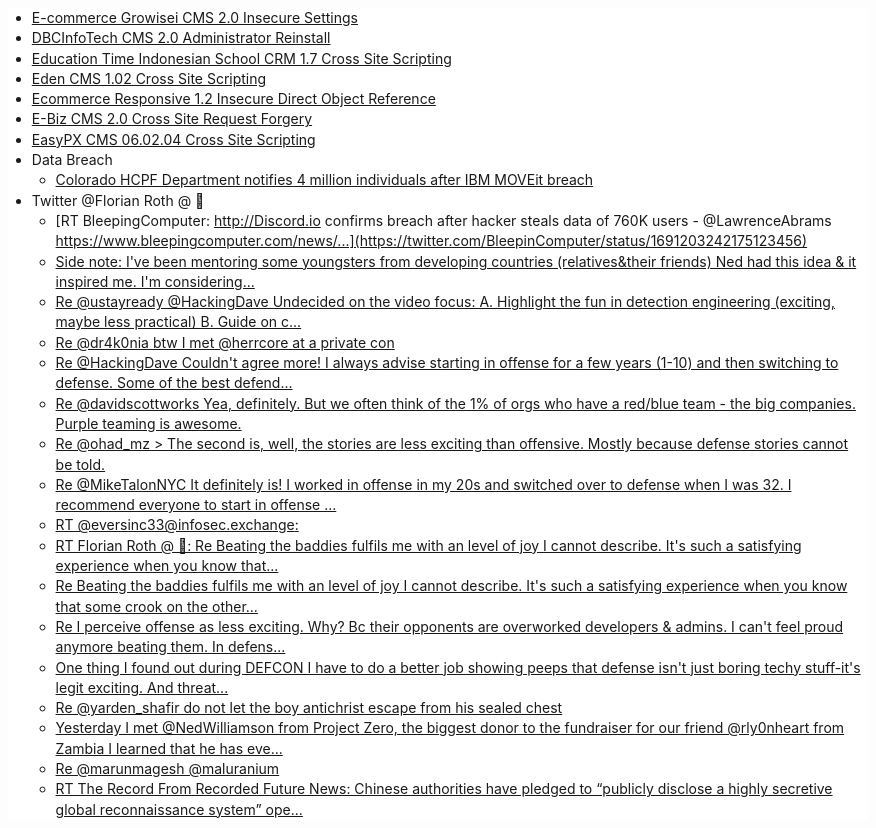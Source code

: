   - [E-commerce Growisei CMS 2.0 Insecure Settings](https://packetstormsecurity.com/files/174144/ecommgrowiseicms2-insecure.txt)
  - [DBCInfoTech CMS 2.0 Administrator Reinstall](https://packetstormsecurity.com/files/174143/dbcinfotechcms20-reinstall.txt)
  - [Education Time Indonesian School CRM 1.7 Cross Site Scripting](https://packetstormsecurity.com/files/174142/etiscrm17-xss.txt)
  - [Eden CMS 1.02 Cross Site Scripting](https://packetstormsecurity.com/files/174141/edencms102-xss.txt)
  - [Ecommerce Responsive 1.2 Insecure Direct Object Reference](https://packetstormsecurity.com/files/174140/ecommresp12-idor.txt)
  - [E-Biz CMS 2.0 Cross Site Request Forgery](https://packetstormsecurity.com/files/174139/ebizcms20-xsrf.txt)
  - [EasyPX CMS 06.02.04 Cross Site Scripting](https://packetstormsecurity.com/files/174138/easypxcms060204-xss.txt)
- Data Breach
  - [Colorado HCPF Department notifies 4 million individuals after IBM MOVEit breach](https://securityaffairs.com/149498/data-breach/colorado-hcpf-department-data-breach.html)
- Twitter @Florian Roth @ 🎰
  - [RT BleepingComputer: http://Discord.io confirms breach after hacker steals data of 760K users - @LawrenceAbrams https://www.bleepingcomputer.com/news/...](https://twitter.com/BleepinComputer/status/1691203242175123456)
  - [Side note: I've been mentoring some youngsters from developing countries (relatives&their friends) Ned had this idea & it inspired me. I'm considering...](https://twitter.com/cyb3rops/status/1691176350768418816)
  - [Re @ustayready @HackingDave Undecided on the video focus: A. Highlight the fun in detection engineering (exciting, maybe less practical) B. Guide on c...](https://twitter.com/cyb3rops/status/1691168416890023937)
  - [Re @dr4k0nia btw I met @herrcore at a private con](https://twitter.com/cyb3rops/status/1691167628973191168)
  - [Re @HackingDave Couldn't agree more! I always advise starting in offense for a few years (1-10) and then switching to defense. Some of the best defend...](https://twitter.com/cyb3rops/status/1691166274506608641)
  - [Re @davidscottworks Yea, definitely. But we often think of the 1% of orgs who have a red/blue team - the big companies. Purple teaming is awesome.](https://twitter.com/cyb3rops/status/1691163505674588160)
  - [Re @ohad_mz > The second is, well, the stories are less exciting than offensive. Mostly because defense stories cannot be told.](https://twitter.com/cyb3rops/status/1691161978079707136)
  - [Re @MikeTalonNYC It definitely is! I worked in offense in my 20s and switched over to defense when I was 32. I recommend everyone to start in offense ...](https://twitter.com/cyb3rops/status/1691161728355078144)
  - [RT @eversinc33@infosec.exchange:](https://twitter.com/eversinc33/status/1691159116369027072)
  - [RT Florian Roth @ 🎰: Re Beating the baddies fulfils me with an level of joy I cannot describe. It's such a satisfying experience when you know that...](https://twitter.com/cyb3rops/status/1691158737854029825)
  - [Re Beating the baddies fulfils me with an level of joy I cannot describe. It's such a satisfying experience when you know that some crook on the other...](https://twitter.com/cyb3rops/status/1691158737854029825)
  - [Re I perceive offense as less exciting. Why? Bc their opponents are overworked developers & admins. I can't feel proud anymore beating them. In defens...](https://twitter.com/cyb3rops/status/1691157912717037569)
  - [One thing I found out during DEFCON I have to do a better job showing peeps that defense isn't just boring techy stuff-it's legit exciting. And threat...](https://twitter.com/cyb3rops/status/1691155374991126532)
  - [Re @yarden_shafir do not let the boy antichrist escape from his sealed chest](https://twitter.com/cyb3rops/status/1691137041680199680)
  - [Yesterday I met @NedWilliamson from Project Zero, the biggest donor to the fundraiser for our friend @rly0nheart from Zambia I learned that he has eve...](https://twitter.com/cyb3rops/status/1691128936967688205)
  - [Re @marunmagesh @maluranium](https://twitter.com/cyb3rops/status/1691103719109361664)
  - [RT The Record From Recorded Future News: Chinese authorities have pledged to “publicly disclose a highly secretive global reconnaissance system” ope...](https://twitter.com/TheRecord_Media/status/1691067192861687809)